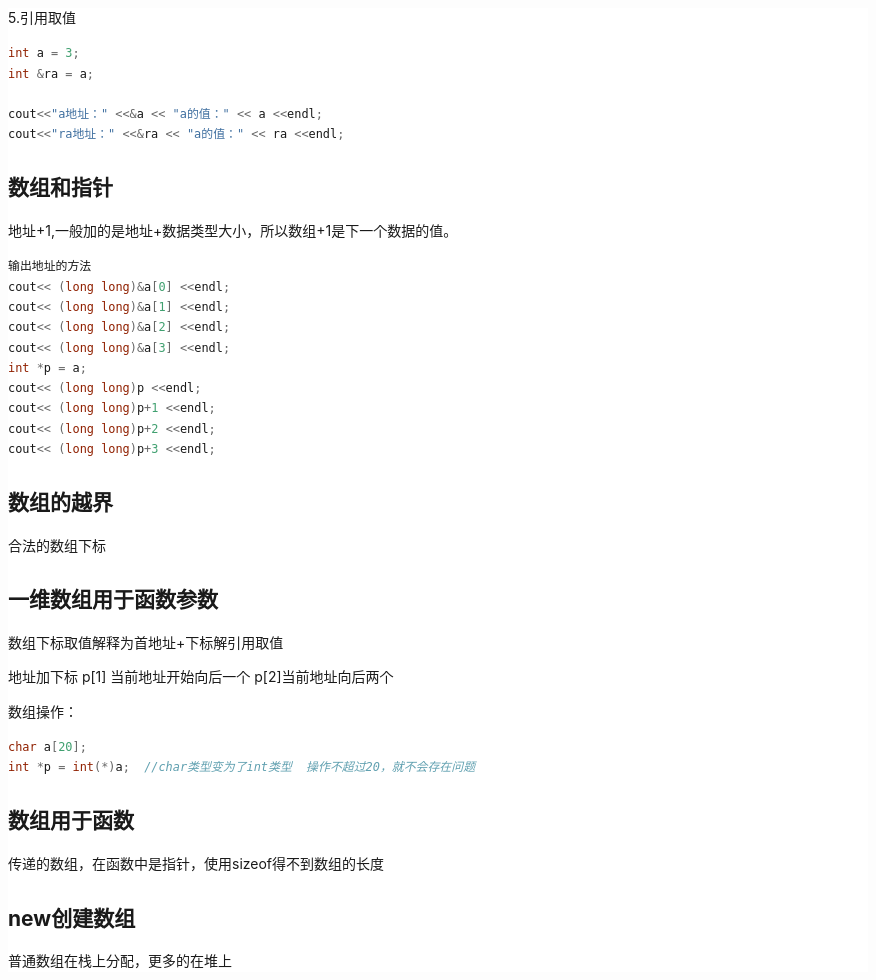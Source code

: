 5.引用取值
```c++
int a = 3;
int &ra = a;

cout<<"a地址：" <<&a << "a的值：" << a <<endl;
cout<<"ra地址：" <<&ra << "a的值：" << ra <<endl;
```


## 数组和指针

地址+1,一般加的是地址+数据类型大小，所以数组+1是下一个数据的值。

```c++
输出地址的方法
cout<< (long long)&a[0] <<endl;
cout<< (long long)&a[1] <<endl;
cout<< (long long)&a[2] <<endl;
cout<< (long long)&a[3] <<endl;
int *p = a;
cout<< (long long)p <<endl;
cout<< (long long)p+1 <<endl;
cout<< (long long)p+2 <<endl;
cout<< (long long)p+3 <<endl;
```

## 数组的越界

合法的数组下标

## 一维数组用于函数参数

数组下标取值解释为首地址+下标解引用取值 


地址加下标  p[1] 当前地址开始向后一个   p[2]当前地址向后两个


数组操作：
```c++
char a[20];
int *p = int(*)a;  //char类型变为了int类型  操作不超过20，就不会存在问题

```

##  数组用于函数

传递的数组，在函数中是指针，使用sizeof得不到数组的长度 

## new创建数组  

普通数组在栈上分配，更多的在堆上
